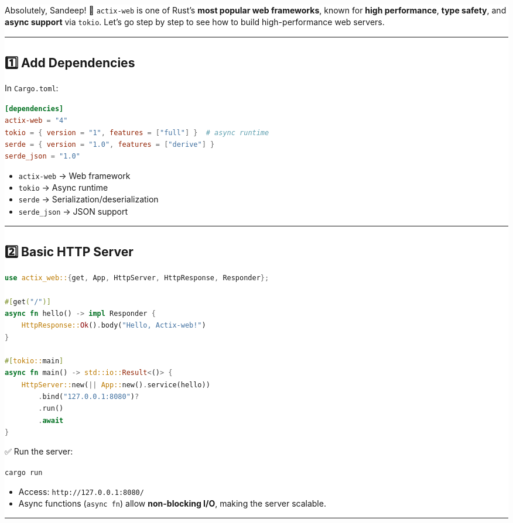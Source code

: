 Absolutely, Sandeep! 🦀 `actix-web` is one of Rust’s **most popular web frameworks**, known for **high performance**, **type safety**, and **async support** via `tokio`. Let’s go step by step to see how to build high-performance web servers.

---

## 1️⃣ Add Dependencies

In `Cargo.toml`:

```toml
[dependencies]
actix-web = "4"
tokio = { version = "1", features = ["full"] }  # async runtime
serde = { version = "1.0", features = ["derive"] }
serde_json = "1.0"
```

* `actix-web` → Web framework
* `tokio` → Async runtime
* `serde` → Serialization/deserialization
* `serde_json` → JSON support

---

## 2️⃣ Basic HTTP Server

```rust
use actix_web::{get, App, HttpServer, HttpResponse, Responder};

#[get("/")]
async fn hello() -> impl Responder {
    HttpResponse::Ok().body("Hello, Actix-web!")
}

#[tokio::main]
async fn main() -> std::io::Result<()> {
    HttpServer::new(|| App::new().service(hello))
        .bind("127.0.0.1:8080")?
        .run()
        .await
}
```

✅ Run the server:

```bash
cargo run
```

* Access: `http://127.0.0.1:8080/`
* Async functions (`async fn`) allow **non-blocking I/O**, making the server scalable.

---
